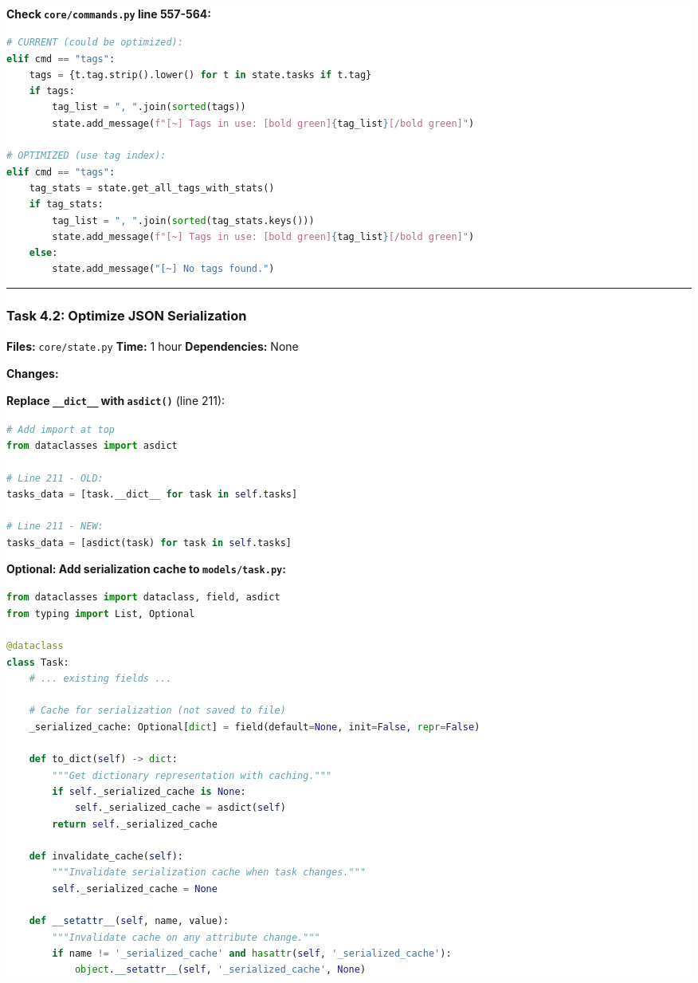 **Check `core/commands.py` line 557-564:**
```python
# CURRENT (could be optimized):
elif cmd == "tags":
    tags = {t.tag.strip().lower() for t in state.tasks if t.tag}
    if tags:
        tag_list = ", ".join(sorted(tags))
        state.add_message(f"[~] Tags in use: [bold green]{tag_list}[/bold green]")

# OPTIMIZED (use tag index):
elif cmd == "tags":
    tag_stats = state.get_all_tags_with_stats()
    if tag_stats:
        tag_list = ", ".join(sorted(tag_stats.keys()))
        state.add_message(f"[~] Tags in use: [bold green]{tag_list}[/bold green]")
    else:
        state.add_message("[~] No tags found.")
```

---

### Task 4.2: Optimize JSON Serialization
**Files:** `core/state.py`
**Time:** 1 hour
**Dependencies:** None

**Changes:**

**Replace `__dict__` with `asdict()`** (line 211):
```python
# Add import at top
from dataclasses import asdict

# Line 211 - OLD:
tasks_data = [task.__dict__ for task in self.tasks]

# Line 211 - NEW:
tasks_data = [asdict(task) for task in self.tasks]
```

**Optional: Add serialization cache to `models/task.py`:**
```python
from dataclasses import dataclass, field, asdict
from typing import List, Optional

@dataclass
class Task:
    # ... existing fields ...

    # Cache for serialization (not saved to file)
    _serialized_cache: Optional[dict] = field(default=None, init=False, repr=False)

    def to_dict(self) -> dict:
        """Get dictionary representation with caching."""
        if self._serialized_cache is None:
            self._serialized_cache = asdict(self)
        return self._serialized_cache

    def invalidate_cache(self):
        """Invalidate serialization cache when task changes."""
        self._serialized_cache = None

    def __setattr__(self, name, value):
        """Invalidate cache on any attribute change."""
        if name != '_serialized_cache' and hasattr(self, '_serialized_cache'):
            object.__setattr__(self, '_serialized_cache', None)
```